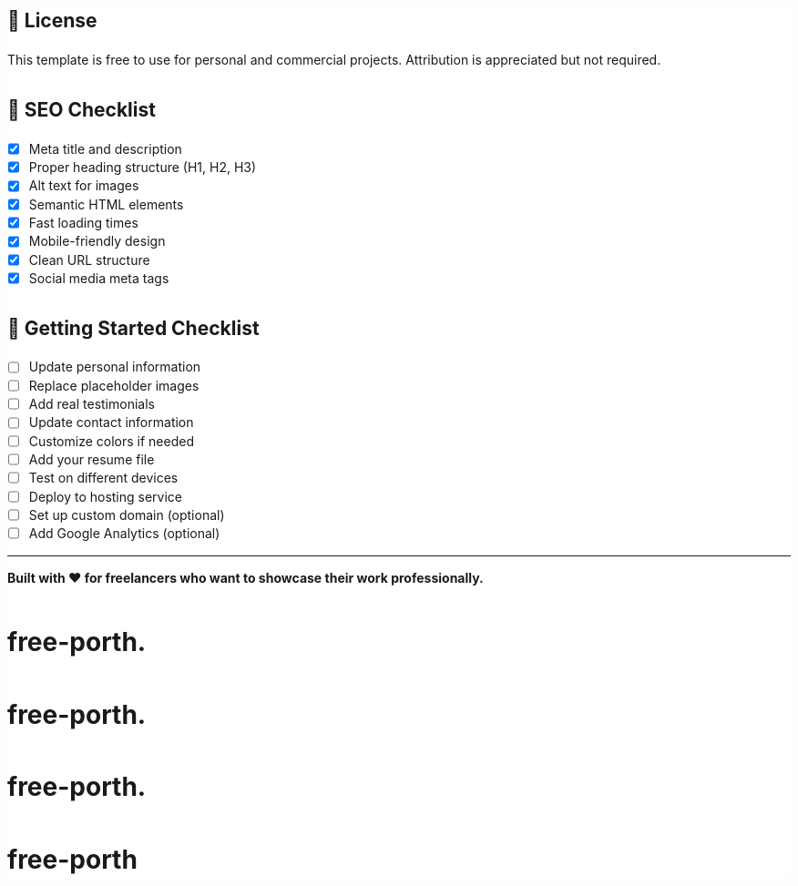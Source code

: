 ## 📄 License

This template is free to use for personal and commercial projects. Attribution is appreciated but not required.

## 🎯 SEO Checklist

- [x] Meta title and description
- [x] Proper heading structure (H1, H2, H3)
- [x] Alt text for images
- [x] Semantic HTML elements
- [x] Fast loading times
- [x] Mobile-friendly design
- [x] Clean URL structure
- [x] Social media meta tags

## 🚀 Getting Started Checklist

- [ ] Update personal information
- [ ] Replace placeholder images
- [ ] Add real testimonials
- [ ] Update contact information
- [ ] Customize colors if needed
- [ ] Add your resume file
- [ ] Test on different devices
- [ ] Deploy to hosting service
- [ ] Set up custom domain (optional)
- [ ] Add Google Analytics (optional)

---

**Built with ❤️ for freelancers who want to showcase their work professionally.**


# free-porth.
# free-porth.
# free-porth.
# free-porth
